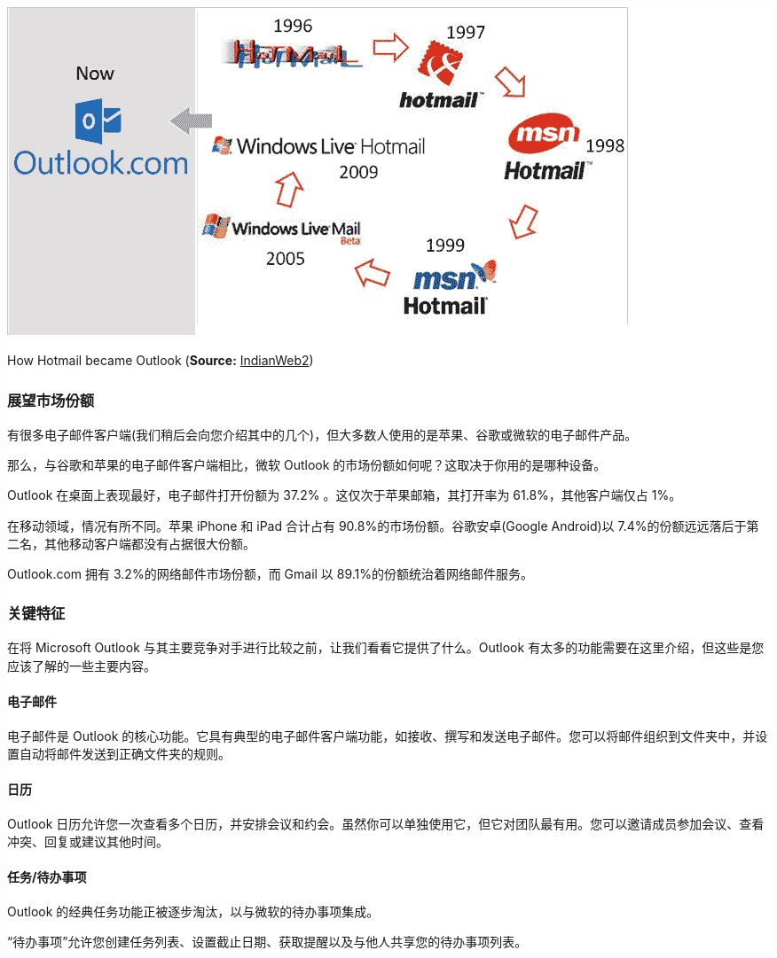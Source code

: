 ![How Hotmail became Outlook graph](img/8032cc55b4d7e773673c11b4693f0ba2.png)

How Hotmail became Outlook (**Source:** [IndianWeb2](//www.indianweb2.com/2010/01/a-brief-history-of-hotmail.html%E2%80%9D))



### 展望市场份额

有很多电子邮件客户端(我们稍后会向您介绍其中的几个)，但大多数人使用的是苹果、谷歌或微软的电子邮件产品。

那么，与谷歌和苹果的电子邮件客户端相比，微软 Outlook 的市场份额如何呢？这取决于你用的是哪种设备。

Outlook 在桌面上表现最好，电子邮件打开份额为 37.2% 。这仅次于苹果邮箱，其打开率为 61.8%，其他客户端仅占 1%。

在移动领域，情况有所不同。苹果 iPhone 和 iPad 合计占有 90.8%的市场份额。谷歌安卓(Google Android)以 7.4%的份额远远落后于第二名，其他移动客户端都没有占据很大份额。

Outlook.com 拥有 3.2%的网络邮件市场份额，而 Gmail 以 89.1%的份额统治着网络邮件服务。

### 关键特征

在将 Microsoft Outlook 与其主要竞争对手进行比较之前，让我们看看它提供了什么。Outlook 有太多的功能需要在这里介绍，但这些是您应该了解的一些主要内容。

#### 电子邮件

电子邮件是 Outlook 的核心功能。它具有典型的电子邮件客户端功能，如接收、撰写和发送电子邮件。您可以将邮件组织到文件夹中，并设置自动将邮件发送到正确文件夹的规则。

#### 日历

Outlook 日历允许您一次查看多个日历，并安排会议和约会。虽然你可以单独使用它，但它对团队最有用。您可以邀请成员参加会议、查看冲突、回复或建议其他时间。

#### 任务/待办事项

Outlook 的经典任务功能正被逐步淘汰，以与微软的待办事项集成。

“待办事项”允许您创建任务列表、设置截止日期、获取提醒以及与他人共享您的待办事项列表。
